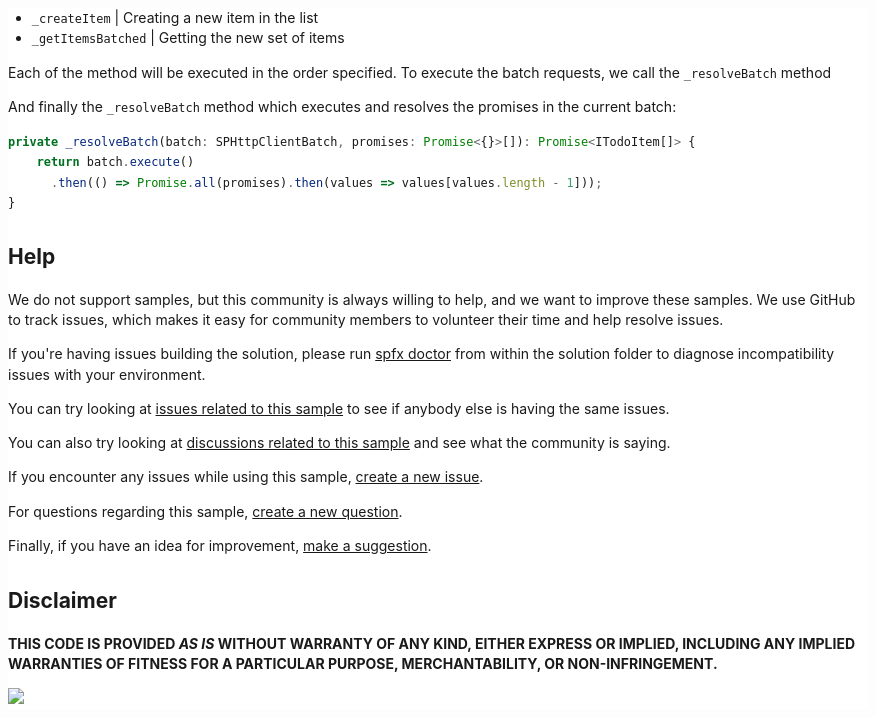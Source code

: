 - `_createItem` | Creating a new item in the list
- `_getItemsBatched` | Getting the new set of items

Each of the method will be executed in the order specified. To execute the batch requests, we call the `_resolveBatch` method

And finally the `_resolveBatch` method which executes and resolves the promises in the current batch:

```ts
private _resolveBatch(batch: SPHttpClientBatch, promises: Promise<{}>[]): Promise<ITodoItem[]> {
    return batch.execute()
      .then(() => Promise.all(promises).then(values => values[values.length - 1]));
}
```
## Help



We do not support samples, but this community is always willing to help, and we want to improve these samples. We use GitHub to track issues, which makes it easy for  community members to volunteer their time and help resolve issues.

If you're having issues building the solution, please run [spfx doctor](https://pnp.github.io/cli-microsoft365/cmd/spfx/spfx-doctor/) from within the solution folder to diagnose incompatibility issues with your environment.

You can try looking at [issues related to this sample](https://github.com/pnp/sp-dev-fx-webparts/issues?q=label%3A%22sample%3A%20react-todo-basic%22) to see if anybody else is having the same issues.

You can also try looking at [discussions related to this sample](https://github.com/pnp/sp-dev-fx-webparts/discussions?discussions_q=react-todo-basic) and see what the community is saying.

If you encounter any issues while using this sample, [create a new issue](https://github.com/pnp/sp-dev-fx-webparts/issues/new?assignees=&labels=Needs%3A+Triage+%3Amag%3A%2Ctype%3Abug-suspected%2Csample%3A%20react-todo-basic&template=bug-report.yml&sample=react-todo-basic&authors=@chakkaradeep&title=react-todo-basic%20-%20).

For questions regarding this sample, [create a new question](https://github.com/pnp/sp-dev-fx-webparts/issues/new?assignees=&labels=Needs%3A+Triage+%3Amag%3A%2Ctype%3Aquestion%2Csample%3A%20react-todo-basic&template=question.yml&sample=react-todo-basic&authors=@chakkaradeep&title=react-todo-basic%20-%20).

Finally, if you have an idea for improvement, [make a suggestion](https://github.com/pnp/sp-dev-fx-webparts/issues/new?assignees=&labels=Needs%3A+Triage+%3Amag%3A%2Ctype%3Aenhancement%2Csample%3A%20react-todo-basic&template=suggestion.yml&sample=react-todo-basic&authors=@chakkaradeep&title=react-todo-basic%20-%20).


## Disclaimer

**THIS CODE IS PROVIDED *AS IS* WITHOUT WARRANTY OF ANY KIND, EITHER EXPRESS OR IMPLIED, INCLUDING ANY IMPLIED WARRANTIES OF FITNESS FOR A PARTICULAR PURPOSE, MERCHANTABILITY, OR NON-INFRINGEMENT.**

<img src="https://pnptelemetry.azurewebsites.net/sp-dev-fx-webparts/samples/react-todo-basic" />
